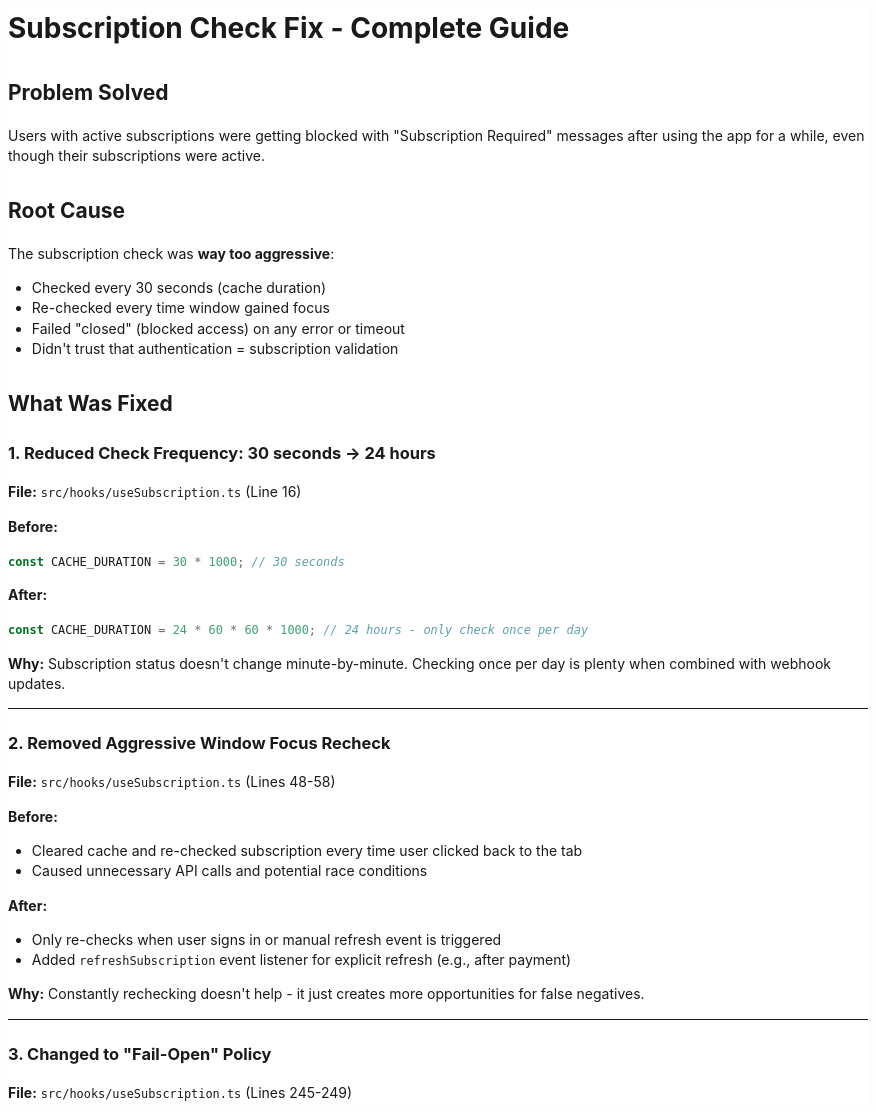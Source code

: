 # Subscription Check Fix - Complete Guide

## Problem Solved
Users with active subscriptions were getting blocked with "Subscription Required" messages after using the app for a while, even though their subscriptions were active.

## Root Cause
The subscription check was **way too aggressive**:
- Checked every 30 seconds (cache duration)
- Re-checked every time window gained focus
- Failed "closed" (blocked access) on any error or timeout
- Didn't trust that authentication = subscription validation

## What Was Fixed

### 1. Reduced Check Frequency: 30 seconds → 24 hours
**File:** `src/hooks/useSubscription.ts` (Line 16)

**Before:**
```typescript
const CACHE_DURATION = 30 * 1000; // 30 seconds
```

**After:**
```typescript
const CACHE_DURATION = 24 * 60 * 60 * 1000; // 24 hours - only check once per day
```

**Why:** Subscription status doesn't change minute-by-minute. Checking once per day is plenty when combined with webhook updates.

---

### 2. Removed Aggressive Window Focus Recheck
**File:** `src/hooks/useSubscription.ts` (Lines 48-58)

**Before:**
- Cleared cache and re-checked subscription every time user clicked back to the tab
- Caused unnecessary API calls and potential race conditions

**After:**
- Only re-checks when user signs in or manual refresh event is triggered
- Added `refreshSubscription` event listener for explicit refresh (e.g., after payment)

**Why:** Constantly rechecking doesn't help - it just creates more opportunities for false negatives.

---

### 3. Changed to "Fail-Open" Policy
**File:** `src/hooks/useSubscription.ts` (Lines 245-249)
